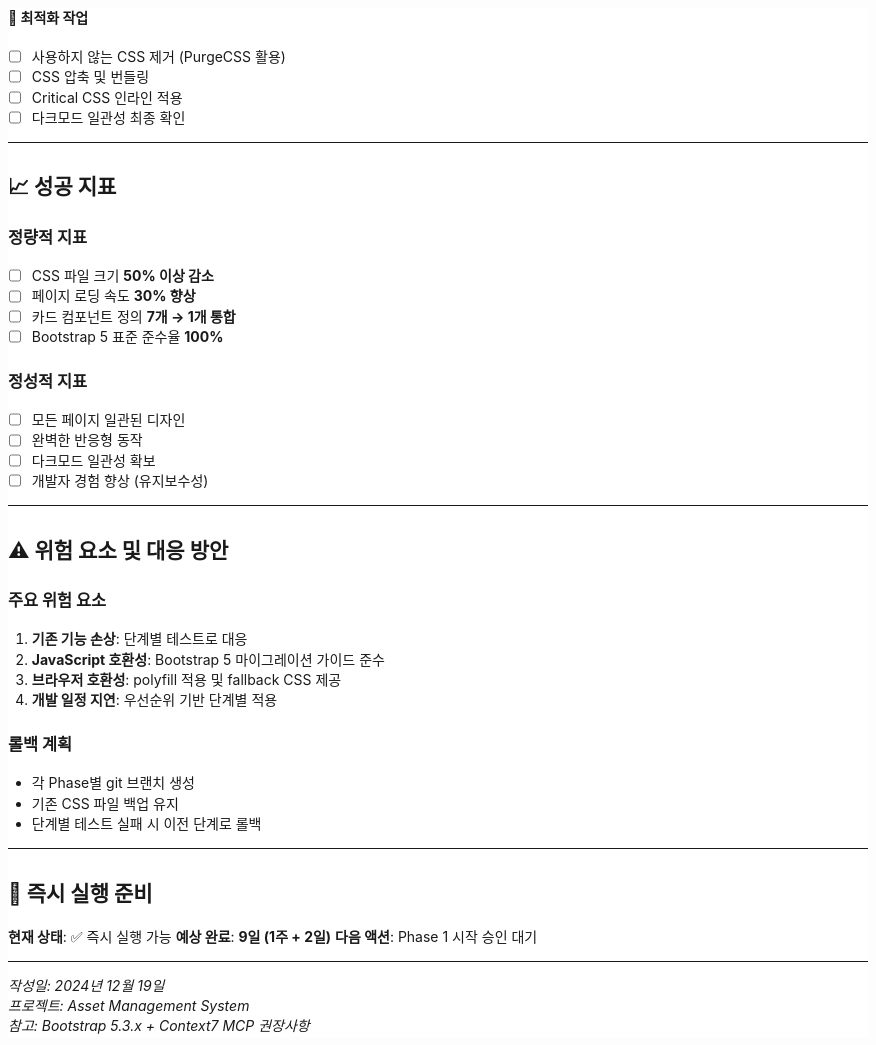 #### 🚀 최적화 작업
- [ ] 사용하지 않는 CSS 제거 (PurgeCSS 활용)
- [ ] CSS 압축 및 번들링
- [ ] Critical CSS 인라인 적용
- [ ] 다크모드 일관성 최종 확인

---

## 📈 성공 지표

### 정량적 지표
- [ ] CSS 파일 크기 **50% 이상 감소**
- [ ] 페이지 로딩 속도 **30% 향상**
- [ ] 카드 컴포넌트 정의 **7개 → 1개 통합**
- [ ] Bootstrap 5 표준 준수율 **100%**

### 정성적 지표
- [ ] 모든 페이지 일관된 디자인
- [ ] 완벽한 반응형 동작
- [ ] 다크모드 일관성 확보
- [ ] 개발자 경험 향상 (유지보수성)

---

## ⚠️ 위험 요소 및 대응 방안

### 주요 위험 요소
1. **기존 기능 손상**: 단계별 테스트로 대응
2. **JavaScript 호환성**: Bootstrap 5 마이그레이션 가이드 준수
3. **브라우저 호환성**: polyfill 적용 및 fallback CSS 제공
4. **개발 일정 지연**: 우선순위 기반 단계별 적용

### 롤백 계획
- 각 Phase별 git 브랜치 생성
- 기존 CSS 파일 백업 유지
- 단계별 테스트 실패 시 이전 단계로 롤백

---

## 🚀 즉시 실행 준비

**현재 상태**: ✅ 즉시 실행 가능
**예상 완료**: **9일 (1주 + 2일)**
**다음 액션**: Phase 1 시작 승인 대기

---

*작성일: 2024년 12월 19일*  
*프로젝트: Asset Management System*  
*참고: Bootstrap 5.3.x + Context7 MCP 권장사항* 